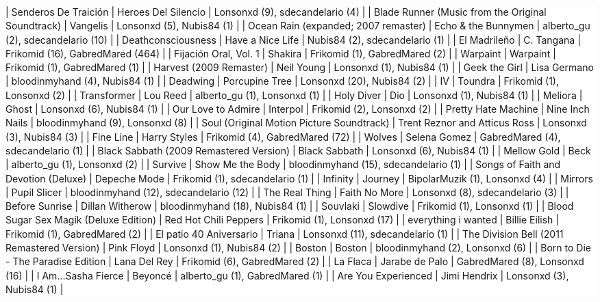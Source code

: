 | Senderos De Traición | Heroes Del Silencio | Lonsonxd (9), sdecandelario (4) |
| Blade Runner (Music from the Original Soundtrack) | Vangelis | Lonsonxd (5), Nubis84 (1) |
| Ocean Rain (expanded; 2007 remaster) | Echo & the Bunnymen | alberto_gu (2), sdecandelario (10) |
| Deathconsciousness | Have a Nice Life | Nubis84 (2), sdecandelario (1) |
| El Madrileño | C. Tangana | Frikomid (16), GabredMared (464) |
| Fijación Oral, Vol. 1 | Shakira | Frikomid (1), GabredMared (2) |
| Warpaint | Warpaint | Frikomid (1), GabredMared (1) |
| Harvest (2009 Remaster) | Neil Young | Lonsonxd (1), Nubis84 (1) |
| Geek the Girl | Lisa Germano | bloodinmyhand (4), Nubis84 (1) |
| Deadwing | Porcupine Tree | Lonsonxd (20), Nubis84 (2) |
| IV | Toundra | Frikomid (1), Lonsonxd (2) |
| Transformer | Lou Reed | alberto_gu (1), Lonsonxd (1) |
| Holy Diver | Dio | Lonsonxd (1), Nubis84 (1) |
| Meliora | Ghost | Lonsonxd (6), Nubis84 (1) |
| Our Love to Admire | Interpol | Frikomid (2), Lonsonxd (2) |
| Pretty Hate Machine | Nine Inch Nails | bloodinmyhand (9), Lonsonxd (8) |
| Soul (Original Motion Picture Soundtrack) | Trent Reznor and Atticus Ross | Lonsonxd (3), Nubis84 (3) |
| Fine Line | Harry Styles | Frikomid (4), GabredMared (72) |
| Wolves | Selena Gomez | GabredMared (4), sdecandelario (1) |
| Black Sabbath (2009 Remastered Version) | Black Sabbath | Lonsonxd (6), Nubis84 (1) |
| Mellow Gold | Beck | alberto_gu (1), Lonsonxd (2) |
| Survive | Show Me the Body | bloodinmyhand (15), sdecandelario (1) |
| Songs of Faith and Devotion (Deluxe) | Depeche Mode | Frikomid (1), sdecandelario (1) |
| Infinity | Journey | BipolarMuzik (1), Lonsonxd (4) |
| Mirrors | Pupil Slicer | bloodinmyhand (12), sdecandelario (12) |
| The Real Thing | Faith No More | Lonsonxd (8), sdecandelario (3) |
| Before Sunrise | Dillan Witherow | bloodinmyhand (18), Nubis84 (1) |
| Souvlaki | Slowdive | Frikomid (1), Lonsonxd (1) |
| Blood Sugar Sex Magik (Deluxe Edition) | Red Hot Chili Peppers | Frikomid (1), Lonsonxd (17) |
| everything i wanted | Billie Eilish | Frikomid (1), GabredMared (2) |
| El patio 40 Aniversario | Triana | Lonsonxd (11), sdecandelario (1) |
| The Division Bell (2011 Remastered Version) | Pink Floyd | Lonsonxd (1), Nubis84 (2) |
| Boston | Boston | bloodinmyhand (2), Lonsonxd (6) |
| Born to Die - The Paradise Edition | Lana Del Rey | Frikomid (6), GabredMared (2) |
| La Flaca | Jarabe de Palo | GabredMared (8), Lonsonxd (16) |
| I Am...Sasha Fierce | Beyoncé | alberto_gu (1), GabredMared (1) |
| Are You Experienced | Jimi Hendrix | Lonsonxd (3), Nubis84 (1) |